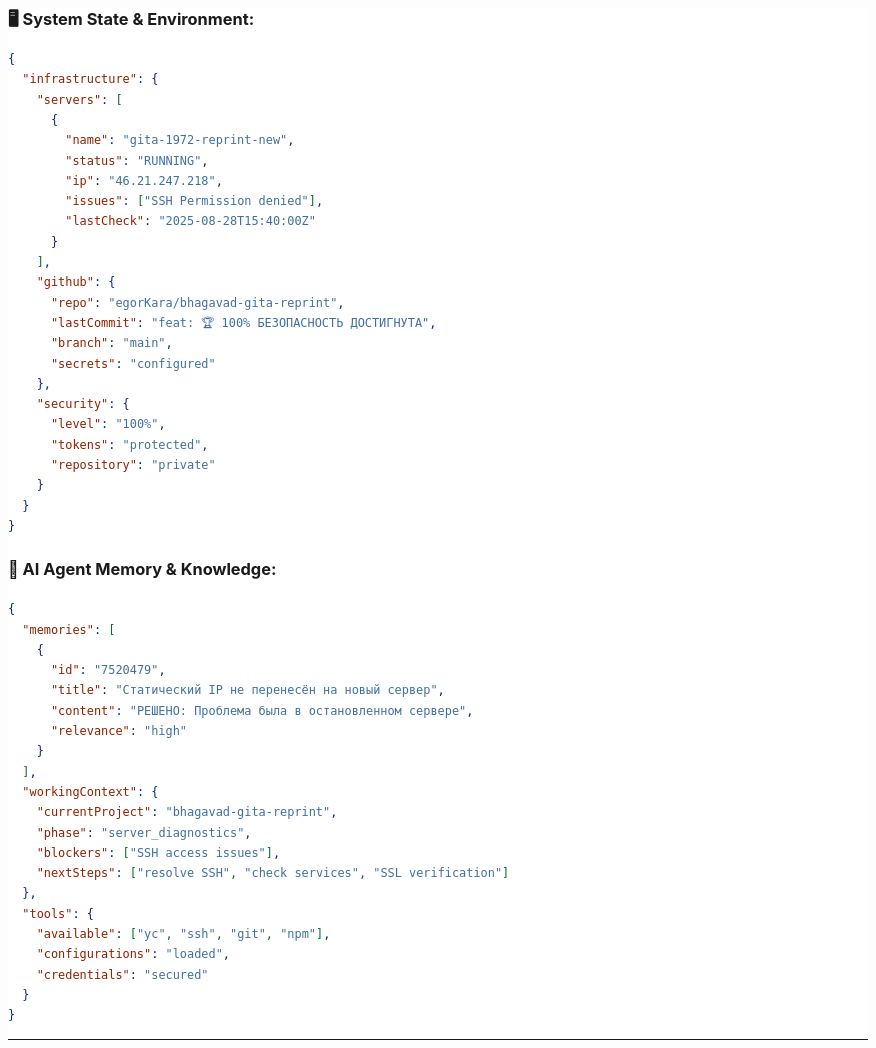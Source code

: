 ### **🖥️ System State & Environment:**
```json
{
  "infrastructure": {
    "servers": [
      {
        "name": "gita-1972-reprint-new",
        "status": "RUNNING",
        "ip": "46.21.247.218",
        "issues": ["SSH Permission denied"],
        "lastCheck": "2025-08-28T15:40:00Z"
      }
    ],
    "github": {
      "repo": "egorKara/bhagavad-gita-reprint",
      "lastCommit": "feat: 🏆 100% БЕЗОПАСНОСТЬ ДОСТИГНУТА",
      "branch": "main",
      "secrets": "configured"
    },
    "security": {
      "level": "100%",
      "tokens": "protected",
      "repository": "private"
    }
  }
}
```

### **🧠 AI Agent Memory & Knowledge:**
```json
{
  "memories": [
    {
      "id": "7520479",
      "title": "Статический IP не перенесён на новый сервер",
      "content": "РЕШЕНО: Проблема была в остановленном сервере",
      "relevance": "high"
    }
  ],
  "workingContext": {
    "currentProject": "bhagavad-gita-reprint",
    "phase": "server_diagnostics",
    "blockers": ["SSH access issues"],
    "nextSteps": ["resolve SSH", "check services", "SSL verification"]
  },
  "tools": {
    "available": ["yc", "ssh", "git", "npm"],
    "configurations": "loaded",
    "credentials": "secured"
  }
}
```

---
